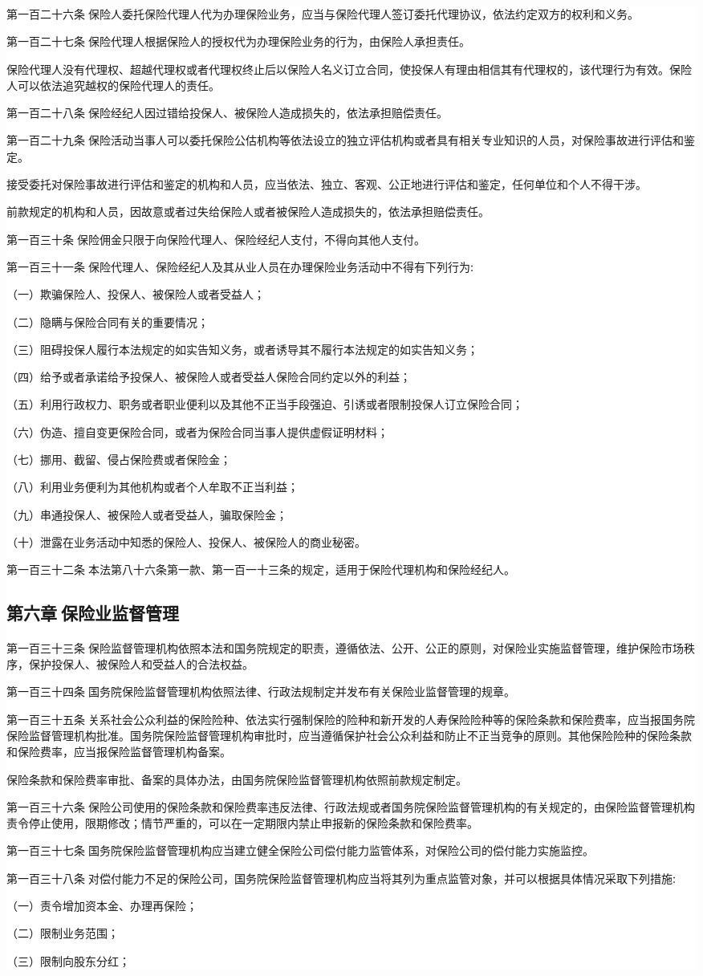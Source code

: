 第一百二十六条 保险人委托保险代理人代为办理保险业务，应当与保险代理人签订委托代理协议，依法约定双方的权利和义务。

第一百二十七条 保险代理人根据保险人的授权代为办理保险业务的行为，由保险人承担责任。

保险代理人没有代理权、超越代理权或者代理权终止后以保险人名义订立合同，使投保人有理由相信其有代理权的，该代理行为有效。保险人可以依法追究越权的保险代理人的责任。

第一百二十八条 保险经纪人因过错给投保人、被保险人造成损失的，依法承担赔偿责任。

第一百二十九条 保险活动当事人可以委托保险公估机构等依法设立的独立评估机构或者具有相关专业知识的人员，对保险事故进行评估和鉴定。

接受委托对保险事故进行评估和鉴定的机构和人员，应当依法、独立、客观、公正地进行评估和鉴定，任何单位和个人不得干涉。

前款规定的机构和人员，因故意或者过失给保险人或者被保险人造成损失的，依法承担赔偿责任。

第一百三十条 保险佣金只限于向保险代理人、保险经纪人支付，不得向其他人支付。

第一百三十一条 保险代理人、保险经纪人及其从业人员在办理保险业务活动中不得有下列行为:

（一）欺骗保险人、投保人、被保险人或者受益人；

（二）隐瞒与保险合同有关的重要情况；

（三）阻碍投保人履行本法规定的如实告知义务，或者诱导其不履行本法规定的如实告知义务；

（四）给予或者承诺给予投保人、被保险人或者受益人保险合同约定以外的利益；

（五）利用行政权力、职务或者职业便利以及其他不正当手段强迫、引诱或者限制投保人订立保险合同；

（六）伪造、擅自变更保险合同，或者为保险合同当事人提供虚假证明材料；

（七）挪用、截留、侵占保险费或者保险金；

（八）利用业务便利为其他机构或者个人牟取不正当利益；

（九）串通投保人、被保险人或者受益人，骗取保险金；

（十）泄露在业务活动中知悉的保险人、投保人、被保险人的商业秘密。

第一百三十二条 本法第八十六条第一款、第一百一十三条的规定，适用于保险代理机构和保险经纪人。

## 第六章 保险业监督管理

第一百三十三条 保险监督管理机构依照本法和国务院规定的职责，遵循依法、公开、公正的原则，对保险业实施监督管理，维护保险市场秩序，保护投保人、被保险人和受益人的合法权益。

第一百三十四条 国务院保险监督管理机构依照法律、行政法规制定并发布有关保险业监督管理的规章。

第一百三十五条 关系社会公众利益的保险险种、依法实行强制保险的险种和新开发的人寿保险险种等的保险条款和保险费率，应当报国务院保险监督管理机构批准。国务院保险监督管理机构审批时，应当遵循保护社会公众利益和防止不正当竞争的原则。其他保险险种的保险条款和保险费率，应当报保险监督管理机构备案。

保险条款和保险费率审批、备案的具体办法，由国务院保险监督管理机构依照前款规定制定。

第一百三十六条 保险公司使用的保险条款和保险费率违反法律、行政法规或者国务院保险监督管理机构的有关规定的，由保险监督管理机构责令停止使用，限期修改；情节严重的，可以在一定期限内禁止申报新的保险条款和保险费率。

第一百三十七条 国务院保险监督管理机构应当建立健全保险公司偿付能力监管体系，对保险公司的偿付能力实施监控。

第一百三十八条 对偿付能力不足的保险公司，国务院保险监督管理机构应当将其列为重点监管对象，并可以根据具体情况采取下列措施:

（一）责令增加资本金、办理再保险；

（二）限制业务范围；

（三）限制向股东分红；

